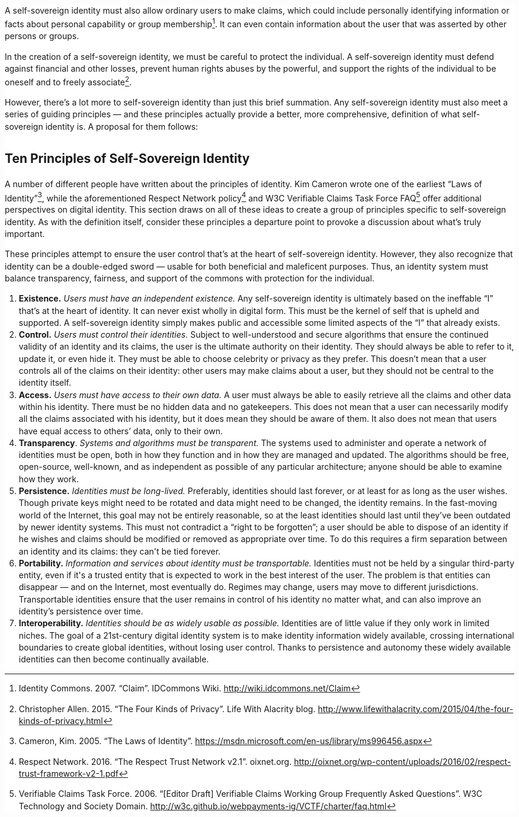 A self-sovereign identity must also allow ordinary users to make claims, which could include personally identifying information or facts about personal capability or group membership[^18]. It can even contain information about the user that was asserted by other persons or groups.

In the creation of a self-sovereign identity, we must be careful to protect the individual. A self-sovereign identity must defend against financial and other losses, prevent human rights abuses by the powerful, and support the rights of the individual to be oneself and to freely associate[^19].

However, there’s a lot more to self-sovereign identity than just this brief summation. Any self-sovereign identity must also meet a series of guiding principles — and these principles actually provide a better, more comprehensive, definition of what self-sovereign identity is. A proposal for them follows:

## Ten Principles of Self-Sovereign Identity

A number of different people have written about the principles of identity. Kim Cameron wrote one of the earliest “Laws of Identity”[^20], while the aforementioned Respect Network policy[^21] and W3C Verifiable Claims Task Force FAQ[^22] offer additional perspectives on digital identity. This section draws on all of these ideas to create a group of principles specific to self-sovereign identity. As with the definition itself, consider these principles a departure point to provoke a discussion about what’s truly important.

These principles attempt to ensure the user control that’s at the heart of self-sovereign identity. However, they also recognize that identity can be a double-edged sword — usable for both beneficial and maleficent purposes. Thus, an identity system must balance transparency, fairness, and support of the commons with protection for the individual.

1. **Existence.** *Users must have an independent existence.* Any self-sovereign identity is ultimately based on the ineffable “I” that’s at the heart of identity. It can never exist wholly in digital form. This must be the kernel of self that is upheld and supported. A self-sovereign identity simply makes public and accessible some limited aspects of the “I” that already exists.
2. **Control.** *Users must control their identities.* Subject to well-understood and secure algorithms that ensure the continued validity of an identity and its claims, the user is the ultimate authority on their identity. They should always be able to refer to it, update it, or even hide it. They must be able to choose celebrity or privacy as they prefer. This doesn’t mean that a user controls all of the claims on their identity: other users may make claims about a user, but they should not be central to the identity itself. 
3. **Access.** *Users must have access to their own data.* A user must always be able to easily retrieve all the claims and other data within his identity. There must be no hidden data and no gatekeepers. This does not mean that a user can necessarily modify all the claims associated with his identity, but it does mean they should be aware of them. It also does not mean that users have equal access to others’ data, only to their own.
4. **Transparency**. *Systems and algorithms must be transparent.* The systems used to administer and operate a network of identities must be open, both in how they function and in how they are managed and updated. The algorithms should be free, open-source, well-known, and as independent as possible of any particular architecture; anyone should be able to examine how they work.
5. **Persistence.** *Identities must be long-lived.* Preferably, identities should last forever, or at least for as long as the user wishes. Though private keys might need to be rotated and data might need to be changed, the identity remains. In the fast-moving world of the Internet, this goal may not be entirely reasonable, so at the least identities should last until they’ve been outdated by newer identity systems. This must not contradict a “right to be forgotten”; a user should be able to dispose of an identity if he wishes and claims should be modified or removed as appropriate over time. To do this requires a firm separation between an identity and its claims: they can't be tied forever.
6. **Portability.** *Information and services about identity must be transportable.* Identities must not be held by a singular third-party entity, even if it's a trusted entity that is expected to work in the best interest of the user. The problem is that entities can disappear — and on the Internet, most eventually do. Regimes may change, users may move to different jurisdictions. Transportable identities ensure that the user remains in control of his identity no matter what, and can also improve an identity’s persistence over time.
7. **Interoperability.** *Identities should be as widely usable as possible.* Identities are of little value if they only work in limited niches. The goal of a 21st-century digital identity system is to make identity information widely available, crossing international boundaries to create global identities, without losing user control. Thanks to persistence and autonomy these widely available identities can then become continually available.

[^1]: Jon Callas, Phil Zimmerman. 2015. “The PGP Paradigm”. #RebootingWebOfTrust Design Workshop. https://github.com/WebOfTrustInfo/rebooting-the-web-of-trust/blob/master/topics-and-advance-readings/PGP-Paradigm.pdf.
[^2]: Appelcline, Crocker, Farmer, Newton. 2015. “Rebranding the Web of Trust”. #RebootingWebOfTrust Design Workshop. https://github.com/WebOfTrustInfo/rebooting-the-web-of-trust/blob/master/final-documents/rebranding-web-of-trust.pdf
[^3]: Ellison, Carl. 1996. “Establishing Identity without Certification Authorities”. 6th USENIX Security Symposium. http://irl.cs.ucla.edu/~yingdi/pub/papers/Ellison-OldFriend-USENIX-Security-1996.pdf.
[^4]: Ellison, C. 1999. “RFC 2692: SPKI Requirements”. IETF. https://tools.ietf.org/html/rfc269
[^5]: Ellison, C., et. al. 1999. “RFC 2693: SPKI Certificate Theory”. IETF. https://tools.ietf.org/html/rfc269
[^6]: Jordon, Ken, Jan Hauser, and Steven Foster. 2003. “The Augmented Social Network: Building Identity and Trust into the Next-Generation Internet”. Networking: A Sustainable Future. http://asn.planetwork.net/asn-archive/AugmentedSocialNetwork.pdf
[^7]: Jøsang, Audun and Simon Pope. 2005. “User Centric Identity Management”. AusCERT Conference 2005. http://folk.uio.no/josang/papers/JP2005-AusCERT.pdf
[^8]: Verifiable Claims Task Force. 2006. “[Editor Draft] Verifiable Claims Working Group Frequently Asked Questions”. W3C Technology and Society Domain. http://w3c.github.io/webpayments-ig/VCTF/charter/faq.htm
[^9]: Gilbertson, Scott. 2011. “OpenID: The Web’s Most Successful Failure”. Webmonkey. http://www.webmonkey.com/2011/01/openid-the-webs-most-successful-failure
[^10]: Hassine, Wafa Ben and Eva Galperine. “Changes to Facebook’s ‘Real Name’ Policy Still Don’t Fix the Problem”. EFF. https://www.eff.org/deeplinks/2015/12/changes-facebooks-real-names-policy-still-dont-fix-problem
[^11]: Marlinspike, Moxie. 2012. “What is ‘Sovereign Source Authority’?” The Moxie Tongue. http://www.moxytongue.com/2012/02/what-is-sovereign-source-authority.html
[^12]: Open Mustard Seed. 2013. “Open Mustard Seed (OMS) Framework). ID3. https://idcubed.org/open-platform/platform/
[^13]: Marlinspike, Moxie. 2016. “Self-Sovereign Identity”. The Moxie Tongue. http://www.moxytongue.com/2016/02/self-sovereign-identity.html
[^14]: Respect Network. 2016. “The Respect Trust Network v2.1”. oixnet.org. http://oixnet.org/wp-content/uploads/2016/02/respect-trust-framework-v2-1.pdf
[^15]: Graydon, Carter. 2014. “Top Bitcoin Companies Propose the Windhover Principles – A New Digital Framework for Digital Identity, Trust and Open Data”. CCN. https://www.cryptocoinsnews.com/top-bitcoin-companies-propose-windhover-principles-new-digital-framework-digital-identity-trust-open-data/
[^16]: Smith, Samuel M. and Khovratovich, Dmitry. 2016. “Identity System Essentials”. Evernym. http://www.evernym.com/assets/doc/Identity-System-Essentials.pdf
[^17]: Dahan, Mariana and John Edge. 2015. “The World Citizen: Transforming Statelessness into Global Citizenship”. The World Bank. http://blogs.worldbank.org/ic4d/category/tags/self-sovereign-identity-systems
[^18]: Identity Commons. 2007. “Claim”. IDCommons Wiki. http://wiki.idcommons.net/Claim
[^19]: Christopher Allen. 2015. “The Four Kinds of Privacy”. Life With Alacrity blog. http://www.lifewithalacrity.com/2015/04/the-four-kinds-of-privacy.html
[^20]: Cameron, Kim. 2005. “The Laws of Identity”. https://msdn.microsoft.com/en-us/library/ms996456.aspx
[^21]: Respect Network. 2016. “The Respect Trust Network v2.1”. oixnet.org. http://oixnet.org/wp-content/uploads/2016/02/respect-trust-framework-v2-1.pdf
[^22]: Verifiable Claims Task Force. 2006. “[Editor Draft] Verifiable Claims Working Group Frequently Asked Questions”. W3C Technology and Society Domain. http://w3c.github.io/webpayments-ig/VCTF/charter/faq.html
[^22​]: Verifiable Claims Task Force. 2006. “[Editor Draft] Verifiable Claims Working Group Frequently Asked Questions”. W3C Technology and Society Domain. http://w3c.github.io/webpayments-ig/VCTF/charter/faq.html
[^23]: "Definition of Credential". Dictionary.com. http://www.dictionary.com/browse/credential?s=t